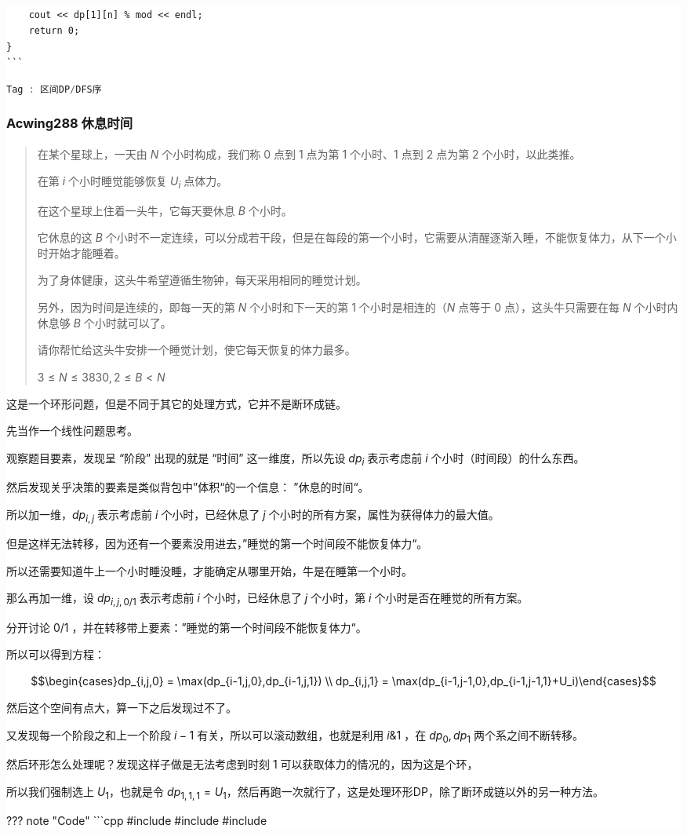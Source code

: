 		cout << dp[1][n] % mod << endl;
		return 0;
	}
	```

```cpp
Tag : 区间DP/DFS序
```

### Acwing288 休息时间

> 在某个星球上，一天由 $N$ 个小时构成，我们称 $0$ 点到 $1$ 点为第 $1$ 个小时、$1$ 点到 $2$ 点为第 $2$ 个小时，以此类推。
>
> 在第 $i$ 个小时睡觉能够恢复 $U_i$ 点体力。
>
> 在这个星球上住着一头牛，它每天要休息 $B$ 个小时。
>
> 它休息的这 $B$ 个小时不一定连续，可以分成若干段，但是在每段的第一个小时，它需要从清醒逐渐入睡，不能恢复体力，从下一个小时开始才能睡着。
>
> 为了身体健康，这头牛希望遵循生物钟，每天采用相同的睡觉计划。
>
> 另外，因为时间是连续的，即每一天的第 $N$ 个小时和下一天的第 $1$ 个小时是相连的（$N$ 点等于 $0$ 点），这头牛只需要在每 $N$ 个小时内休息够 $B$ 个小时就可以了。
>
> 请你帮忙给这头牛安排一个睡觉计划，使它每天恢复的体力最多。
>
> $3 \le N \le 3830, 2 \le B < N$

这是一个环形问题，但是不同于其它的处理方式，它并不是断环成链。

先当作一个线性问题思考。

观察题目要素，发现呈 “阶段” 出现的就是 “时间” 这一维度，所以先设 $dp_i$ 表示考虑前 $i$ 个小时（时间段）的什么东西。

然后发现关乎决策的要素是类似背包中”体积“的一个信息： ”休息的时间“。

所以加一维，$dp_{i,j}$ 表示考虑前 $i$ 个小时，已经休息了 $j$ 个小时的所有方案，属性为获得体力的最大值。

但是这样无法转移，因为还有一个要素没用进去，”睡觉的第一个时间段不能恢复体力“。

所以还需要知道牛上一个小时睡没睡，才能确定从哪里开始，牛是在睡第一个小时。

那么再加一维，设 $dp_{i,j,0/1}$ 表示考虑前 $i$ 个小时，已经休息了 $j$ 个小时，第 $i$ 个小时是否在睡觉的所有方案。

分开讨论 $0/1$ ，并在转移带上要素：”睡觉的第一个时间段不能恢复体力“。

所以可以得到方程：

$$\begin{cases}dp_{i,j,0} = \max(dp_{i-1,j,0},dp_{i-1,j,1}) \\ dp_{i,j,1} = \max(dp_{i-1,j-1,0},dp_{i-1,j-1,1}+U_i)\end{cases}$$

然后这个空间有点大，算一下之后发现过不了。

又发现每一个阶段之和上一个阶段 $i-1$ 有关，所以可以滚动数组，也就是利用 $i\&1$ ，在 $dp_0,dp_1$ 两个系之间不断转移。

然后环形怎么处理呢？发现这样子做是无法考虑到时刻 $1$  可以获取体力的情况的，因为这是个环，

所以我们强制选上 $U_1$，也就是令 $dp_{1,1,1} = U_1$，然后再跑一次就行了，这是处理环形DP，除了断环成链以外的另一种方法。

??? note "Code"
	```cpp
	#include <cstring>
	#include <iostream>
	#include <algorithm>
	